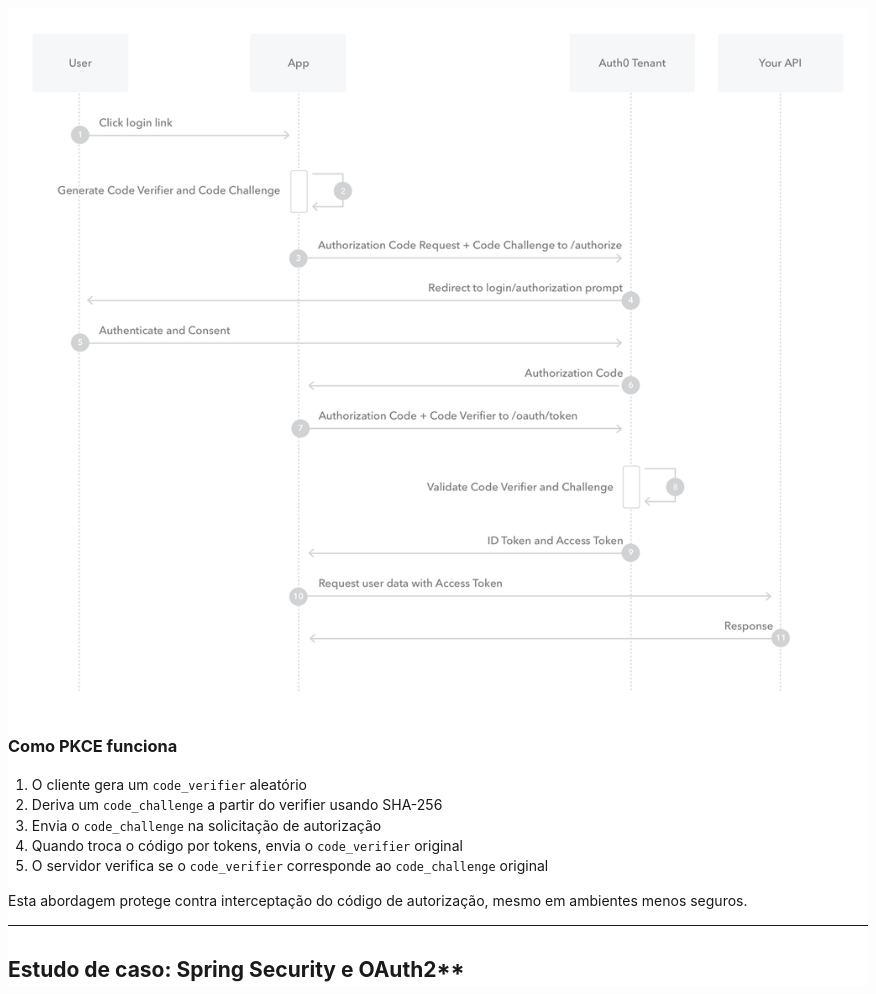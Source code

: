 ![Fluxo de autorização OAuth 2.0 com PKCE](auth-sequence-auth-code-pkce.png)

### Como PKCE funciona

1. O cliente gera um `code_verifier` aleatório
2. Deriva um `code_challenge` a partir do verifier usando SHA-256
3. Envia o `code_challenge` na solicitação de autorização
4. Quando troca o código por tokens, envia o `code_verifier` original
5. O servidor verifica se o `code_verifier` corresponde ao `code_challenge` original

Esta abordagem protege contra interceptação do código de autorização, mesmo em ambientes menos seguros.

---

## Estudo de caso: Spring Security e OAuth2**

